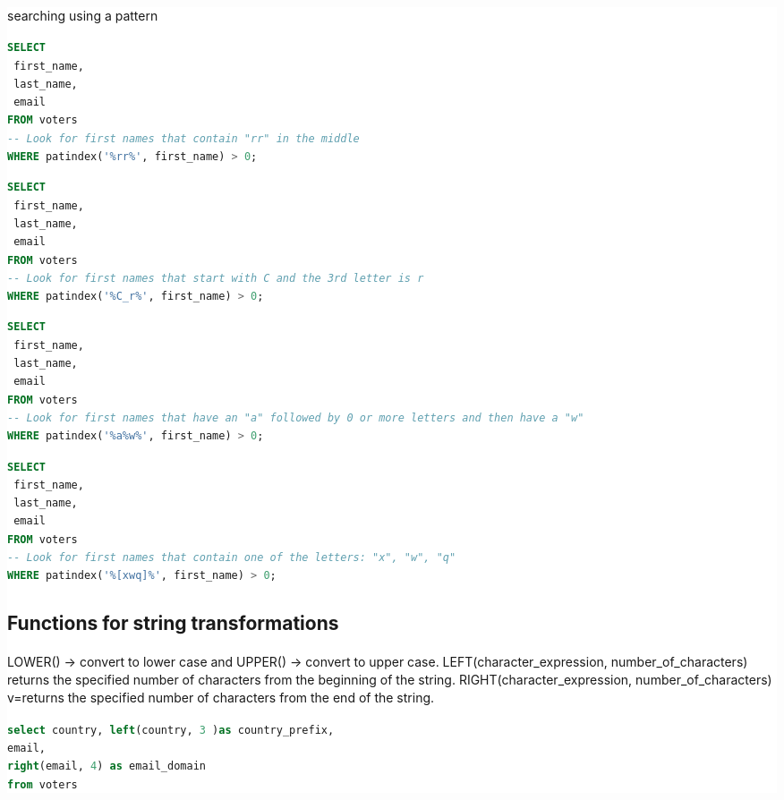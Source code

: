 searching using a pattern

```sql
SELECT
 first_name,
 last_name,
 email
FROM voters
-- Look for first names that contain "rr" in the middle
WHERE patindex('%rr%', first_name) > 0;
```

```sql
SELECT
 first_name,
 last_name,
 email
FROM voters
-- Look for first names that start with C and the 3rd letter is r
WHERE patindex('%C_r%', first_name) > 0;
```

```sql
SELECT
 first_name,
 last_name,
 email
FROM voters
-- Look for first names that have an "a" followed by 0 or more letters and then have a "w"
WHERE patindex('%a%w%', first_name) > 0;
```

```sql
SELECT
 first_name,
 last_name,
 email
FROM voters
-- Look for first names that contain one of the letters: "x", "w", "q"
WHERE patindex('%[xwq]%', first_name) > 0;
```

## Functions for string transformations

LOWER() -> convert to lower case and UPPER() -> convert to upper case.
LEFT(character_expression, number_of_characters)
returns the specified number of characters from the beginning of the string.
RIGHT(character_expression, number_of_characters)
v=returns the specified number of characters from the end of the string.

```sql
select country, left(country, 3 )as country_prefix,
email,
right(email, 4) as email_domain
from voters
```

